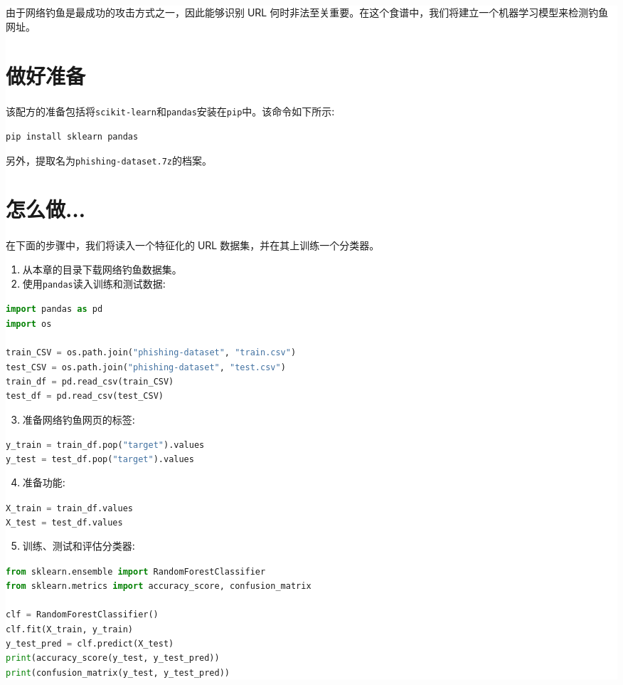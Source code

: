 由于网络钓鱼是最成功的攻击方式之一，因此能够识别 URL 何时非法至关重要。在这个食谱中，我们将建立一个机器学习模型来检测钓鱼网址。



# 做好准备

该配方的准备包括将`scikit-learn`和`pandas`安装在`pip`中。该命令如下所示:

```py
pip install sklearn pandas
```

另外，提取名为`phishing-dataset.7z`的档案。



# 怎么做…

在下面的步骤中，我们将读入一个特征化的 URL 数据集，并在其上训练一个分类器。

1.  从本章的目录下载网络钓鱼数据集。
2.  使用`pandas`读入训练和测试数据:

```py
import pandas as pd
import os

train_CSV = os.path.join("phishing-dataset", "train.csv")
test_CSV = os.path.join("phishing-dataset", "test.csv")
train_df = pd.read_csv(train_CSV)
test_df = pd.read_csv(test_CSV)
```

3.  准备网络钓鱼网页的标签:

```py
y_train = train_df.pop("target").values
y_test = test_df.pop("target").values
```

4.  准备功能:

```py
X_train = train_df.values
X_test = test_df.values
```

5.  训练、测试和评估分类器:

```py
from sklearn.ensemble import RandomForestClassifier
from sklearn.metrics import accuracy_score, confusion_matrix

clf = RandomForestClassifier()
clf.fit(X_train, y_train)
y_test_pred = clf.predict(X_test)
print(accuracy_score(y_test, y_test_pred))
print(confusion_matrix(y_test, y_test_pred))
```
